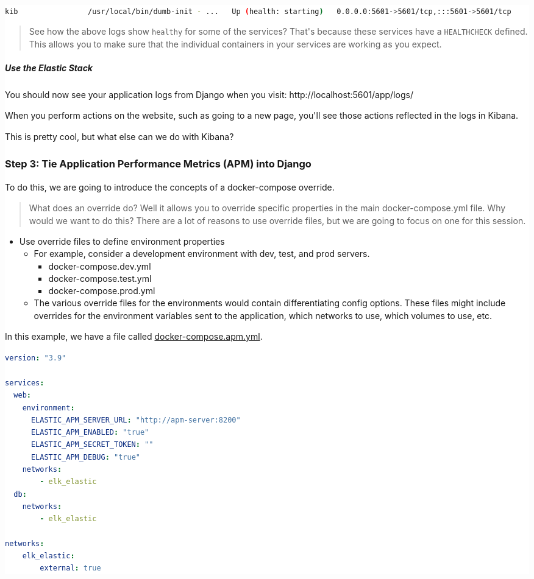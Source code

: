 ```bash
kib                /usr/local/bin/dumb-init - ...   Up (health: starting)   0.0.0.0:5601->5601/tcp,:::5601->5601/tcp
```

> See how the above logs show `healthy` for some of the services? That's because these services have a `HEALTHCHECK` defined. This allows you to make sure that the individual containers in your services are working as you expect.

##### Use the Elastic Stack

You should now see your application logs from Django when you visit: http://localhost:5601/app/logs/

When you perform actions on the website, such as going to a new page, you'll see those actions reflected in the logs in Kibana.

This is pretty cool, but what else can we do with Kibana?
### Step 3: Tie Application Performance Metrics (APM) into Django

To do this, we are going to introduce the concepts of a docker-compose override.

> What does an override do? Well it allows you to override specific properties in the main docker-compose.yml file. Why would we want to do this? There are a lot of reasons to use override files, but we are going to focus on one for this session.

- Use override files to define environment properties 
    - For example, consider a development environment with dev, test, and prod servers. 
        - docker-compose.dev.yml
        - docker-compose.test.yml
        - docker-compose.prod.yml
    - The various override files for the environments would contain differentiating config options. These files might include overrides for the environment variables sent to the application, which networks to use, which volumes to use, etc.


In this example, we have a file called [docker-compose.apm.yml](Django/docker-compose.apm.yml). 

```yml
version: "3.9"
   
services:
  web:
    environment:
      ELASTIC_APM_SERVER_URL: "http://apm-server:8200"
      ELASTIC_APM_ENABLED: "true"
      ELASTIC_APM_SECRET_TOKEN: ""
      ELASTIC_APM_DEBUG: "true"
    networks: 
        - elk_elastic
  db:
    networks: 
        - elk_elastic

networks: 
    elk_elastic:
        external: true
```
